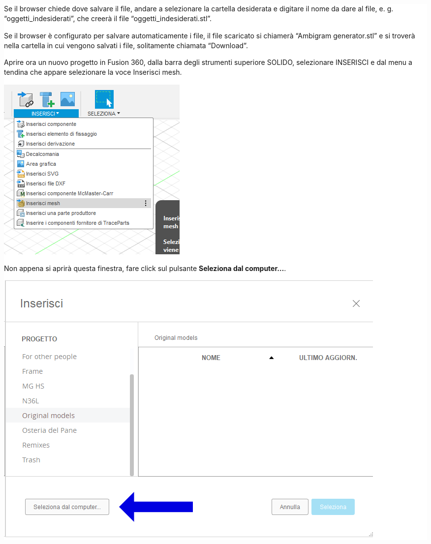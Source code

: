 
Se il browser chiede dove salvare il file, andare a selezionare la cartella desiderata e digitare il nome da dare al file, e. g. “oggetti_indesiderati”, che creerà il file “oggetti_indesiderati.stl”.

Se il browser è configurato per salvare automaticamente i file, il file scaricato si chiamerà “Ambigram generator.stl” e si troverà nella cartella in cui vengono salvati i file, solitamente chiamata “Download”.

Aprire ora un nuovo progetto in Fusion 360, dalla barra degli strumenti superiore SOLIDO, selezionare INSERISCI e dal menu a tendina che appare selezionare la voce Inserisci mesh.

![Menu Inserisci mesh](./Guide/insert_mesh_menu_it.png)

Non appena si aprirà questa finestra, fare click sul pulsante **Seleziona dal computer…**.

![Seleziona dal computer...](./Guide/select_from_my_computer_it.png)
